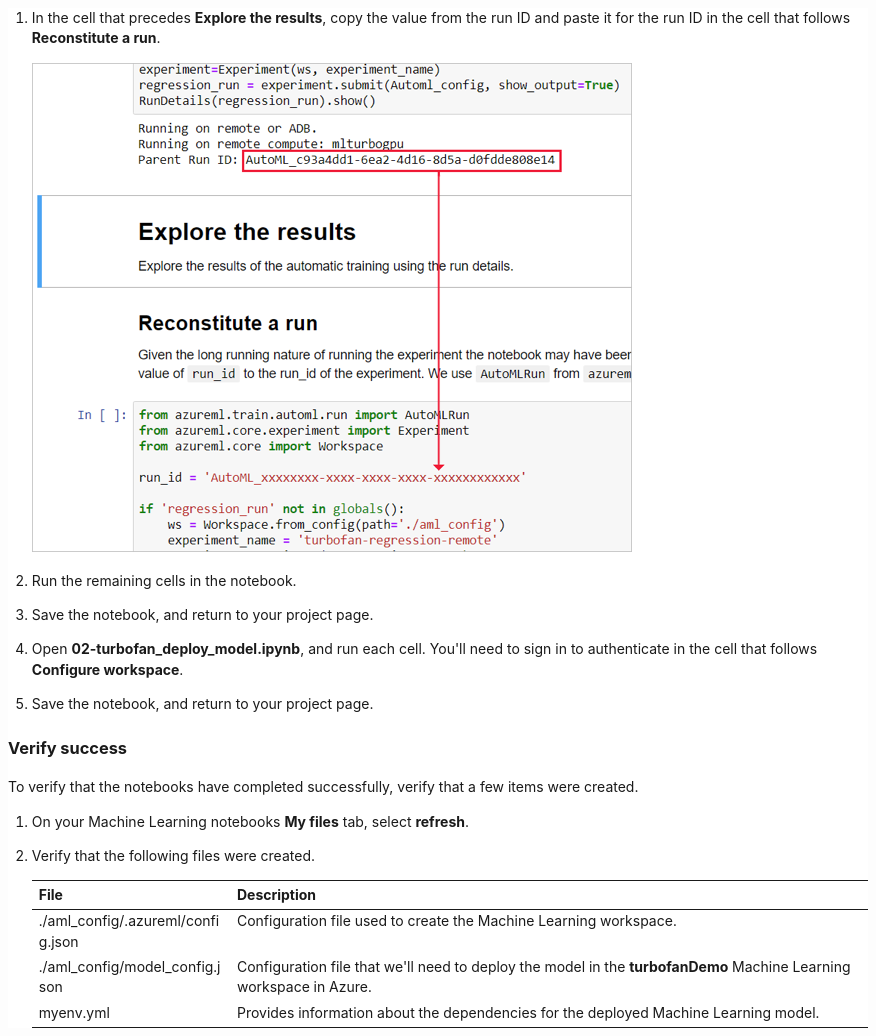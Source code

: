 1. In the cell that precedes **Explore the results**, copy the value from the run ID and paste it for the run ID in the cell that follows **Reconstitute a run**.

   ![Screenshot that shows copying the run ID between cells.](media/tutorial-machine-learning-edge-04-train-model/automl-id.png)

1. Run the remaining cells in the notebook.

1. Save the notebook, and return to your project page.

1. Open **02-turbofan\_deploy\_model.ipynb**, and run each cell. You'll need to sign in to authenticate in the cell that follows **Configure workspace**.

1. Save the notebook, and return to your project page.

### Verify success

To verify that the notebooks have completed successfully, verify that a few items were created.

1. On your Machine Learning notebooks **My files** tab, select **refresh**.

1. Verify that the following files were created.

    | File | Description |
    | --- | --- |
    | ./aml_config/.azureml/config.json | Configuration file used to create the Machine Learning workspace. |
    | ./aml_config/model_config.json | Configuration file that we'll need to deploy the model in the **turbofanDemo** Machine Learning workspace in Azure. |
    | myenv.yml| Provides information about the dependencies for the deployed Machine Learning model.|
